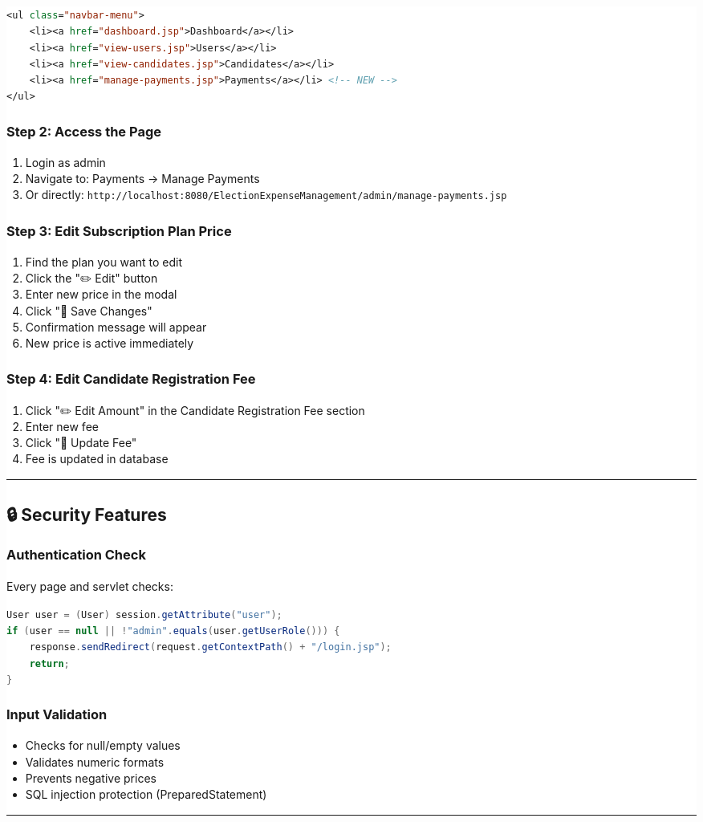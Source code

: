 ```jsp
<ul class="navbar-menu">
    <li><a href="dashboard.jsp">Dashboard</a></li>
    <li><a href="view-users.jsp">Users</a></li>
    <li><a href="view-candidates.jsp">Candidates</a></li>
    <li><a href="manage-payments.jsp">Payments</a></li> <!-- NEW -->
</ul>
```

### Step 2: Access the Page

1. Login as admin
2. Navigate to: Payments → Manage Payments
3. Or directly: `http://localhost:8080/ElectionExpenseManagement/admin/manage-payments.jsp`

### Step 3: Edit Subscription Plan Price

1. Find the plan you want to edit
2. Click the "✏️ Edit" button
3. Enter new price in the modal
4. Click "💾 Save Changes"
5. Confirmation message will appear
6. New price is active immediately

### Step 4: Edit Candidate Registration Fee

1. Click "✏️ Edit Amount" in the Candidate Registration Fee section
2. Enter new fee
3. Click "💾 Update Fee"
4. Fee is updated in database

---

## 🔒 Security Features

### Authentication Check
Every page and servlet checks:
```java
User user = (User) session.getAttribute("user");
if (user == null || !"admin".equals(user.getUserRole())) {
    response.sendRedirect(request.getContextPath() + "/login.jsp");
    return;
}
```

### Input Validation
- Checks for null/empty values
- Validates numeric formats
- Prevents negative prices
- SQL injection protection (PreparedStatement)

---
